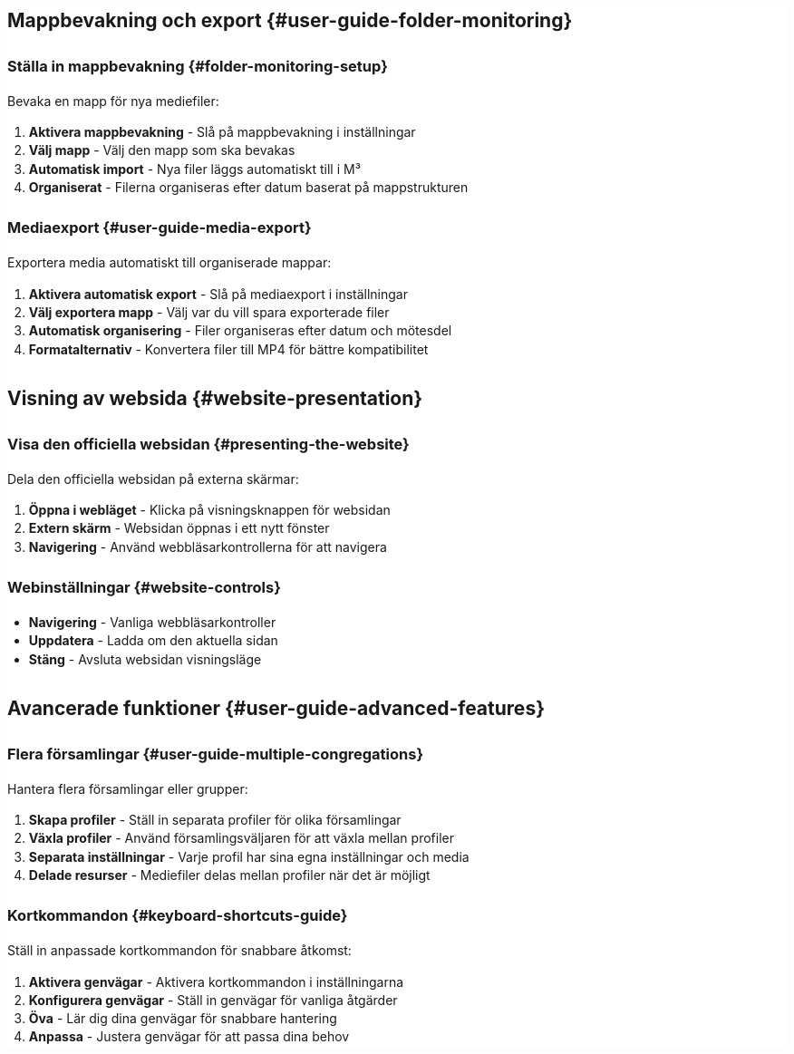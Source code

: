 ## Mappbevakning och export {#user-guide-folder-monitoring}

### Ställa in mappbevakning {#folder-monitoring-setup}

Bevaka en mapp för nya mediefiler:

1. **Aktivera mappbevakning** - Slå på mappbevakning i inställningar
2. **Välj mapp** - Välj den mapp som ska bevakas
3. **Automatisk import** - Nya filer läggs automatiskt till i M³
4. **Organiserat** - Filerna organiseras efter datum baserat på mappstrukturen

### Mediaexport {#user-guide-media-export}

Exportera media automatiskt till organiserade mappar:

1. **Aktivera automatisk export** - Slå på mediaexport i inställningar
2. **Välj exportera mapp** - Välj var du vill spara exporterade filer
3. **Automatisk organisering** - Filer organiseras efter datum och mötesdel
4. **Formatalternativ** - Konvertera filer till MP4 för bättre kompatibilitet

## Visning av websida {#website-presentation}

### Visa den officiella websidan {#presenting-the-website}

Dela den officiella websidan på externa skärmar:

1. **Öppna i webläget** - Klicka på visningsknappen för websidan
2. **Extern skärm** - Websidan öppnas i ett nytt fönster
3. **Navigering** - Använd webbläsarkontrollerna för att navigera

### Webinställningar {#website-controls}

- **Navigering** - Vanliga webbläsarkontroller
- **Uppdatera** - Ladda om den aktuella sidan
- **Stäng** - Avsluta websidan visningsläge

## Avancerade funktioner {#user-guide-advanced-features}

### Flera församlingar {#user-guide-multiple-congregations}

Hantera flera församlingar eller grupper:

1. **Skapa profiler** - Ställ in separata profiler för olika församlingar
2. **Växla profiler** - Använd församlingsväljaren för att växla mellan profiler
3. **Separata inställningar** - Varje profil har sina egna inställningar och media
4. **Delade resurser** - Mediefiler delas mellan profiler när det är möjligt

### Kortkommandon {#keyboard-shortcuts-guide}

Ställ in anpassade kortkommandon för snabbare åtkomst:

1. **Aktivera genvägar** - Aktivera kortkommandon i inställningarna
2. **Konfigurera genvägar** - Ställ in genvägar för vanliga åtgärder
3. **Öva** - Lär dig dina genvägar för snabbare hantering
4. **Anpassa** - Justera genvägar för att passa dina behov
